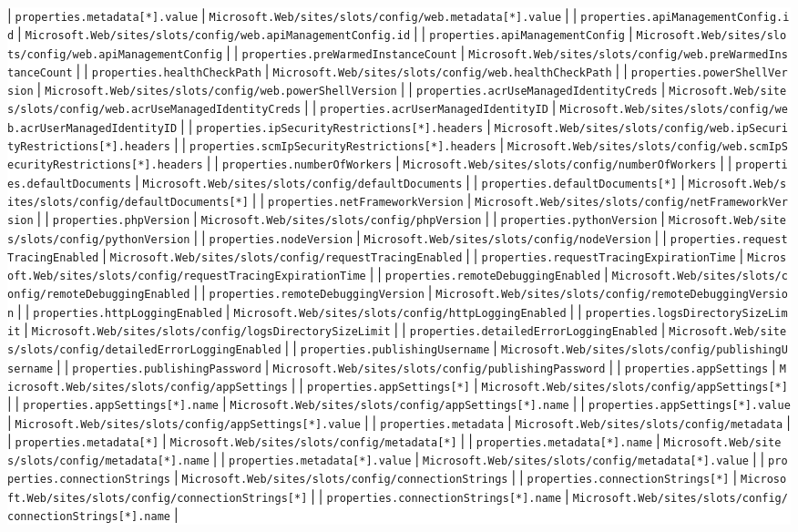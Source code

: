 | `properties.metadata[*].value` | `Microsoft.Web/sites/slots/config/web.metadata[*].value` |
| `properties.apiManagementConfig.id` | `Microsoft.Web/sites/slots/config/web.apiManagementConfig.id` |
| `properties.apiManagementConfig` | `Microsoft.Web/sites/slots/config/web.apiManagementConfig` |
| `properties.preWarmedInstanceCount` | `Microsoft.Web/sites/slots/config/web.preWarmedInstanceCount` |
| `properties.healthCheckPath` | `Microsoft.Web/sites/slots/config/web.healthCheckPath` |
| `properties.powerShellVersion` | `Microsoft.Web/sites/slots/config/web.powerShellVersion` |
| `properties.acrUseManagedIdentityCreds` | `Microsoft.Web/sites/slots/config/web.acrUseManagedIdentityCreds` |
| `properties.acrUserManagedIdentityID` | `Microsoft.Web/sites/slots/config/web.acrUserManagedIdentityID` |
| `properties.ipSecurityRestrictions[*].headers` | `Microsoft.Web/sites/slots/config/web.ipSecurityRestrictions[*].headers` |
| `properties.scmIpSecurityRestrictions[*].headers` | `Microsoft.Web/sites/slots/config/web.scmIpSecurityRestrictions[*].headers` |
| `properties.numberOfWorkers` | `Microsoft.Web/sites/slots/config/numberOfWorkers` |
| `properties.defaultDocuments` | `Microsoft.Web/sites/slots/config/defaultDocuments` |
| `properties.defaultDocuments[*]` | `Microsoft.Web/sites/slots/config/defaultDocuments[*]` |
| `properties.netFrameworkVersion` | `Microsoft.Web/sites/slots/config/netFrameworkVersion` |
| `properties.phpVersion` | `Microsoft.Web/sites/slots/config/phpVersion` |
| `properties.pythonVersion` | `Microsoft.Web/sites/slots/config/pythonVersion` |
| `properties.nodeVersion` | `Microsoft.Web/sites/slots/config/nodeVersion` |
| `properties.requestTracingEnabled` | `Microsoft.Web/sites/slots/config/requestTracingEnabled` |
| `properties.requestTracingExpirationTime` | `Microsoft.Web/sites/slots/config/requestTracingExpirationTime` |
| `properties.remoteDebuggingEnabled` | `Microsoft.Web/sites/slots/config/remoteDebuggingEnabled` |
| `properties.remoteDebuggingVersion` | `Microsoft.Web/sites/slots/config/remoteDebuggingVersion` |
| `properties.httpLoggingEnabled` | `Microsoft.Web/sites/slots/config/httpLoggingEnabled` |
| `properties.logsDirectorySizeLimit` | `Microsoft.Web/sites/slots/config/logsDirectorySizeLimit` |
| `properties.detailedErrorLoggingEnabled` | `Microsoft.Web/sites/slots/config/detailedErrorLoggingEnabled` |
| `properties.publishingUsername` | `Microsoft.Web/sites/slots/config/publishingUsername` |
| `properties.publishingPassword` | `Microsoft.Web/sites/slots/config/publishingPassword` |
| `properties.appSettings` | `Microsoft.Web/sites/slots/config/appSettings` |
| `properties.appSettings[*]` | `Microsoft.Web/sites/slots/config/appSettings[*]` |
| `properties.appSettings[*].name` | `Microsoft.Web/sites/slots/config/appSettings[*].name` |
| `properties.appSettings[*].value` | `Microsoft.Web/sites/slots/config/appSettings[*].value` |
| `properties.metadata` | `Microsoft.Web/sites/slots/config/metadata` |
| `properties.metadata[*]` | `Microsoft.Web/sites/slots/config/metadata[*]` |
| `properties.metadata[*].name` | `Microsoft.Web/sites/slots/config/metadata[*].name` |
| `properties.metadata[*].value` | `Microsoft.Web/sites/slots/config/metadata[*].value` |
| `properties.connectionStrings` | `Microsoft.Web/sites/slots/config/connectionStrings` |
| `properties.connectionStrings[*]` | `Microsoft.Web/sites/slots/config/connectionStrings[*]` |
| `properties.connectionStrings[*].name` | `Microsoft.Web/sites/slots/config/connectionStrings[*].name` |
